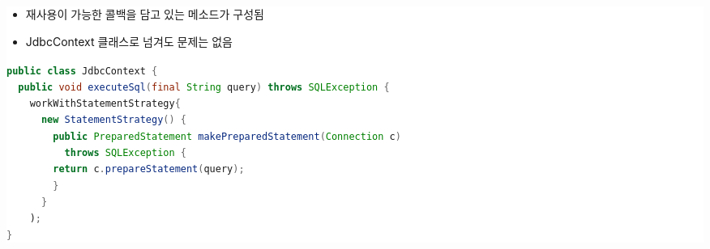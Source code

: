 - 재사용이 가능한 콜백을 담고 있는 메소드가 구성됨

- JdbcContext 클래스로 넘겨도 문제는 없음

``` java
public class JdbcContext { 
  public void executeSql(final String query) throws SQLException {
    workWithStatementStrategy{
      new StatementStrategy() {
        public PreparedStatement makePreparedStatement(Connection c) 
          throws SQLException {
        return c.prepareStatement(query);
        }
      }
    );
}
```

